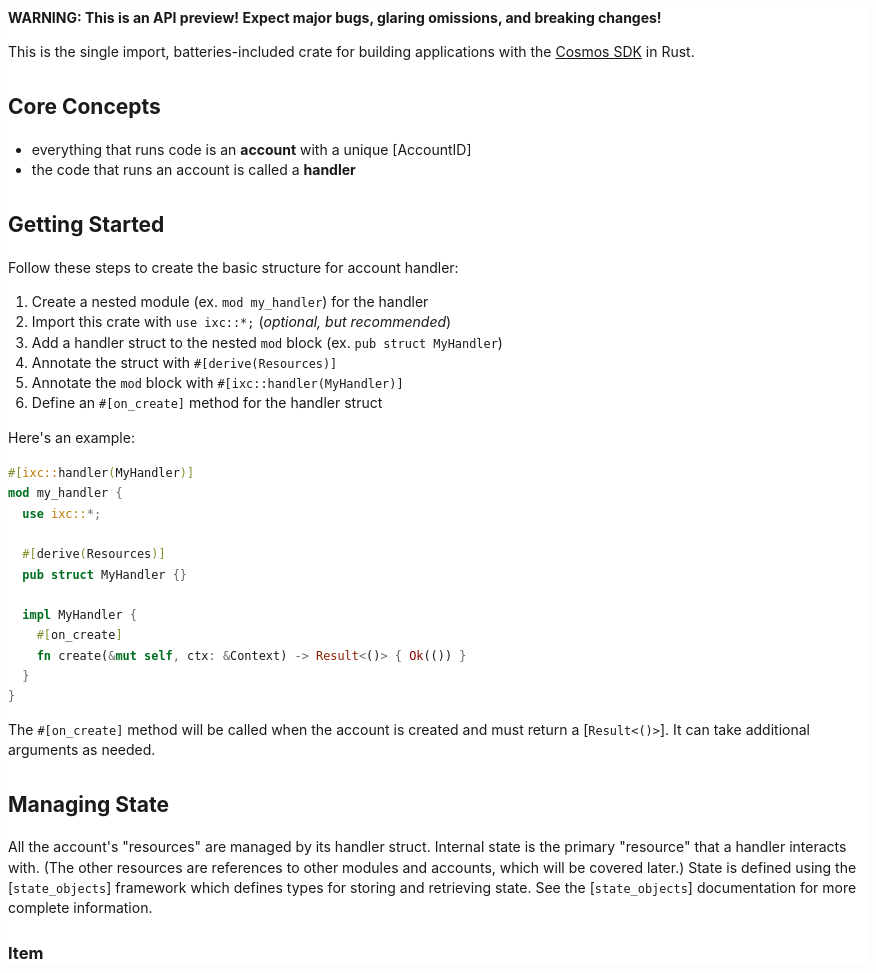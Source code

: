 **WARNING: This is an API preview! Expect major bugs, glaring omissions, and breaking changes!**

This is the single import, batteries-included crate for building applications with the [Cosmos SDK](https://github.com/cosmos/cosmos-sdk) in Rust.

## Core Concepts

* everything that runs code is an **account** with a unique [AccountID]
* the code that runs an account is called a **handler**

## Getting Started

Follow these steps to create the basic structure for account handler:

1. Create a nested module (ex. `mod my_handler`) for the handler
2. Import this crate with `use ixc::*;` (_optional, but recommended_)
3. Add a handler struct to the nested `mod` block (ex. `pub struct MyHandler`)
4. Annotate the struct with `#[derive(Resources)]`
5. Annotate the `mod` block with `#[ixc::handler(MyHandler)]`
6. Define an `#[on_create]` method for the handler struct

Here's an example:

```rust
#[ixc::handler(MyHandler)]
mod my_handler {
  use ixc::*;

  #[derive(Resources)]
  pub struct MyHandler {}
    
  impl MyHandler {
    #[on_create]
    fn create(&mut self, ctx: &Context) -> Result<()> { Ok(()) }
  }
}
```

The `#[on_create]` method will be called when the account is created and must return a [`Result<()>`].
It can take additional arguments as needed.

## Managing State

All the account's "resources" are managed by its handler struct.
Internal state is the primary "resource" that a handler interacts with.
(The other resources are references to other modules and accounts, which will be covered later.)
State is defined using the [`state_objects`] framework which defines types for storing and retrieving state.
See the [`state_objects`] documentation for more complete information.

### Item
